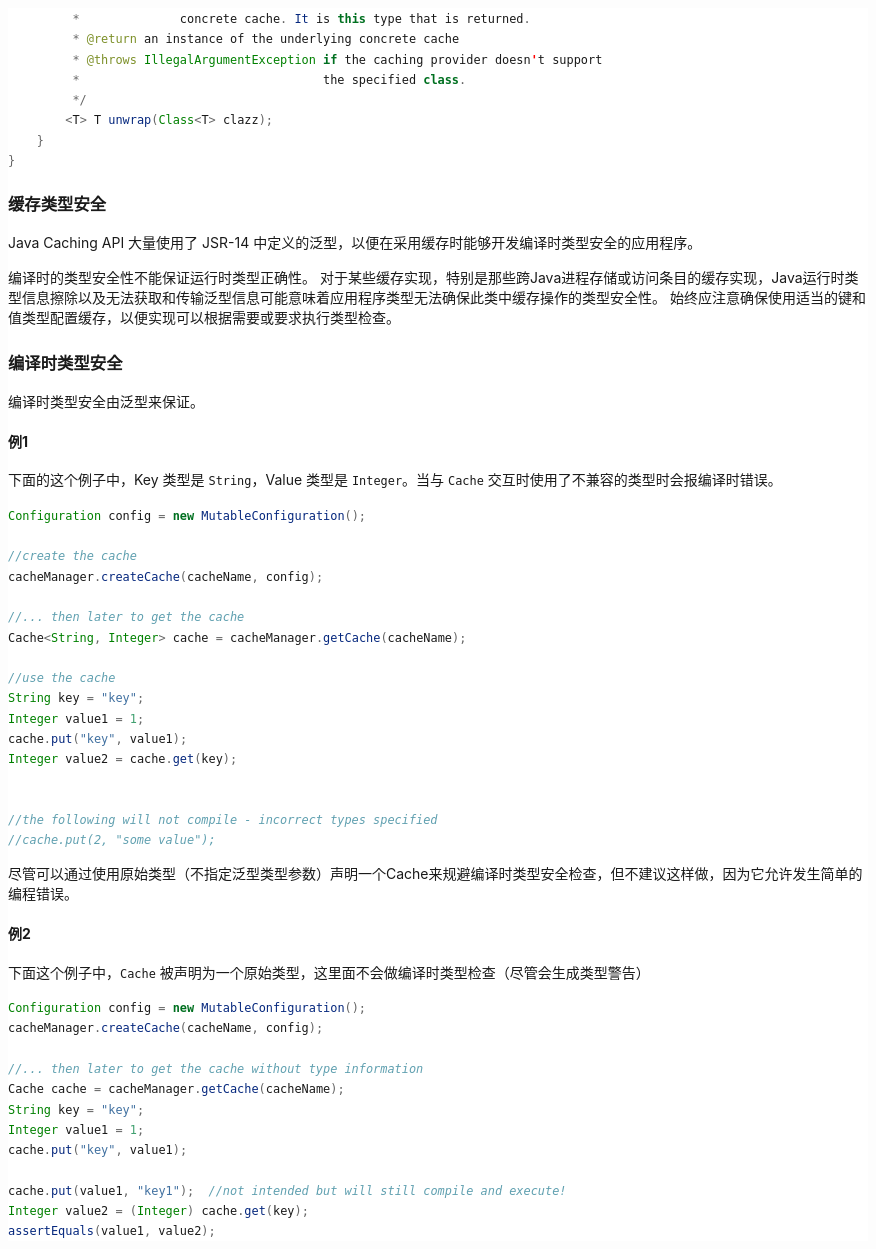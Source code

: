 ```java
         *              concrete cache. It is this type that is returned.
         * @return an instance of the underlying concrete cache
         * @throws IllegalArgumentException if the caching provider doesn't support
         *                                  the specified class.
         */
        <T> T unwrap(Class<T> clazz);
    }
}
```

### 缓存类型安全

Java Caching API 大量使用了 JSR-14 中定义的泛型，以便在采用缓存时能够开发编译时类型安全的应用程序。

编译时的类型安全性不能保证运行时类型正确性。 对于某些缓存实现，特别是那些跨Java进程存储或访问条目的缓存实现，Java运行时类型信息擦除以及无法获取和传输泛型信息可能意味着应用程序类型无法确保此类中缓存操作的类型安全性。 始终应注意确保使用适当的键和值类型配置缓存，以便实现可以根据需要或要求执行类型检查。

### 编译时类型安全

编译时类型安全由泛型来保证。

#### 例1

下面的这个例子中，Key 类型是 `String`，Value 类型是 `Integer`。当与 `Cache` 交互时使用了不兼容的类型时会报编译时错误。

```java
Configuration config = new MutableConfiguration();

//create the cache
cacheManager.createCache(cacheName, config);

//... then later to get the cache
Cache<String, Integer> cache = cacheManager.getCache(cacheName);

//use the cache
String key = "key";
Integer value1 = 1;
cache.put("key", value1);
Integer value2 = cache.get(key);


//the following will not compile - incorrect types specified
//cache.put(2, "some value");
```

尽管可以通过使用原始类型（不指定泛型类型参数）声明一个Cache来规避编译时类型安全检查，但不建议这样做，因为它允许发生简单的编程错误。

#### 例2

下面这个例子中，`Cache` 被声明为一个原始类型，这里面不会做编译时类型检查（尽管会生成类型警告）

```java
Configuration config = new MutableConfiguration();
cacheManager.createCache(cacheName, config);

//... then later to get the cache without type information
Cache cache = cacheManager.getCache(cacheName);
String key = "key";
Integer value1 = 1;
cache.put("key", value1);

cache.put(value1, "key1");  //not intended but will still compile and execute!
Integer value2 = (Integer) cache.get(key);
assertEquals(value1, value2);
```
